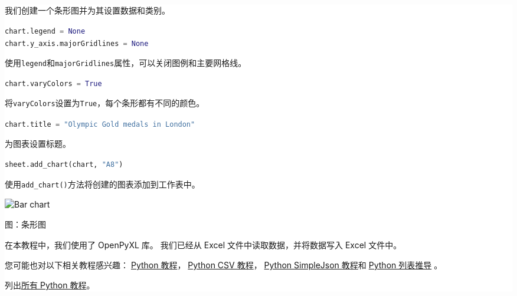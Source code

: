 我们创建一个条形图并为其设置数据和类别。

```py
chart.legend = None
chart.y_axis.majorGridlines = None

```

使用`legend`和`majorGridlines`属性，可以关闭图例和主要网格线。

```py
chart.varyColors = True

```

将`varyColors`设置为`True`，每个条形都有不同的颜色。

```py
chart.title = "Olympic Gold medals in London"

```

为图表设置标题。

```py
sheet.add_chart(chart, "A8")   

```

使用`add_chart()`方法将创建的图表添加到工作表中。

![Bar chart](img/3bf54c368a46a154e45200cfe08e019d.jpg)

图：条形图

在本教程中，我们使用了 OpenPyXL 库。 我们已经从 Excel 文件中读取数据，并将数据写入 Excel 文件中。

您可能也对以下相关教程感兴趣： [Python 教程](/lang/python/)， [Python CSV 教程](/python/csv/)， [Python SimpleJson 教程](/python/simplejson/)和 [Python 列表推导](/articles/pythonlistcomprehensions/) 。

列出[所有 Python 教程](/all/#python)。